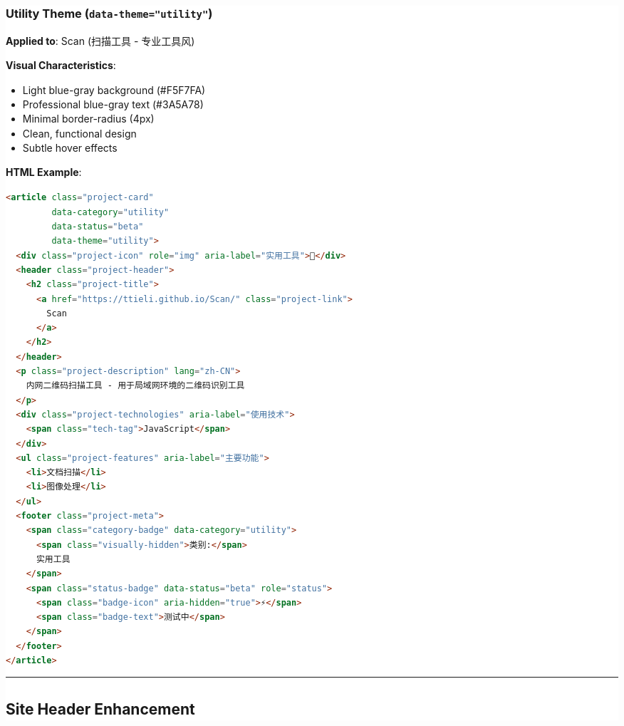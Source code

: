 ### Utility Theme (`data-theme="utility"`)

**Applied to**: Scan (扫描工具 - 专业工具风)

**Visual Characteristics**:
- Light blue-gray background (#F5F7FA)
- Professional blue-gray text (#3A5A78)
- Minimal border-radius (4px)
- Clean, functional design
- Subtle hover effects

**HTML Example**:
```html
<article class="project-card"
         data-category="utility"
         data-status="beta"
         data-theme="utility">
  <div class="project-icon" role="img" aria-label="实用工具">🔧</div>
  <header class="project-header">
    <h2 class="project-title">
      <a href="https://ttieli.github.io/Scan/" class="project-link">
        Scan
      </a>
    </h2>
  </header>
  <p class="project-description" lang="zh-CN">
    内网二维码扫描工具 - 用于局域网环境的二维码识别工具
  </p>
  <div class="project-technologies" aria-label="使用技术">
    <span class="tech-tag">JavaScript</span>
  </div>
  <ul class="project-features" aria-label="主要功能">
    <li>文档扫描</li>
    <li>图像处理</li>
  </ul>
  <footer class="project-meta">
    <span class="category-badge" data-category="utility">
      <span class="visually-hidden">类别:</span>
      实用工具
    </span>
    <span class="status-badge" data-status="beta" role="status">
      <span class="badge-icon" aria-hidden="true">⚡</span>
      <span class="badge-text">测试中</span>
    </span>
  </footer>
</article>
```

---

## Site Header Enhancement
